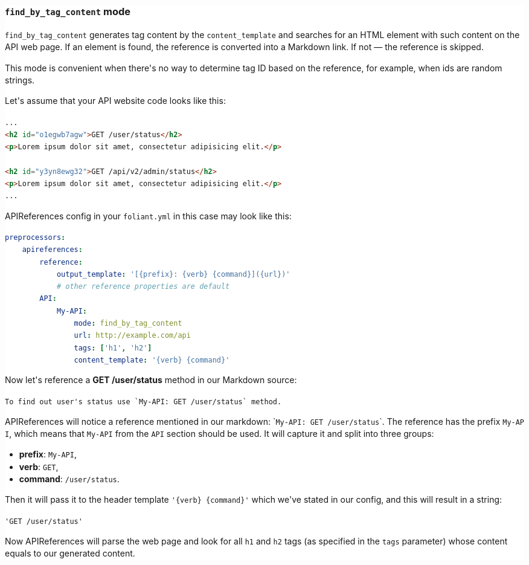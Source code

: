 ### `find_by_tag_content` mode

`find_by_tag_content` generates tag content by the `content_template` and searches for an HTML element with such content on the API web page. If an element is found, the reference is converted into a Markdown link. If not — the reference is skipped.

This mode is convenient when there's no way to determine tag ID based on the reference, for example, when ids are random strings.

Let's assume that your API website code looks like this:

```html
...
<h2 id="o1egwb7agw">GET /user/status</h2>
<p>Lorem ipsum dolor sit amet, consectetur adipisicing elit.</p>

<h2 id="y3yn8ewg32">GET /api/v2/admin/status</h2>
<p>Lorem ipsum dolor sit amet, consectetur adipisicing elit.</p>
...
```

APIReferences config in your `foliant.yml` in this case may look like this:

```yaml
preprocessors:
    apireferences:
        reference:
            output_template: '[{prefix}: {verb} {command}]({url})'
            # other reference properties are default
        API:
            My-API:
                mode: find_by_tag_content
                url: http://example.com/api
                tags: ['h1', 'h2']
                content_template: '{verb} {command}'
```

Now let's reference a **GET /user/status** method in our Markdown source:

```
To find out user's status use `My-API: GET /user/status` method.
```

APIReferences will notice a reference mentioned in our markdown: \``My-API: GET /user/status`\`. The reference has the prefix `My-API`, which means that `My-API` from the `API` section should be used. It will capture it and split into three groups:

- **prefix**: `My-API`,
- **verb**: `GET`,
- **command**: `/user/status`.

Then it will pass it to the header template `'{verb} {command}'` which we've stated in our config, and this will result in a string:

`'GET /user/status'`

Now APIReferences will parse the web page and look for all `h1` and `h2` tags (as specified in the `tags` parameter) whose content equals to our generated content.
